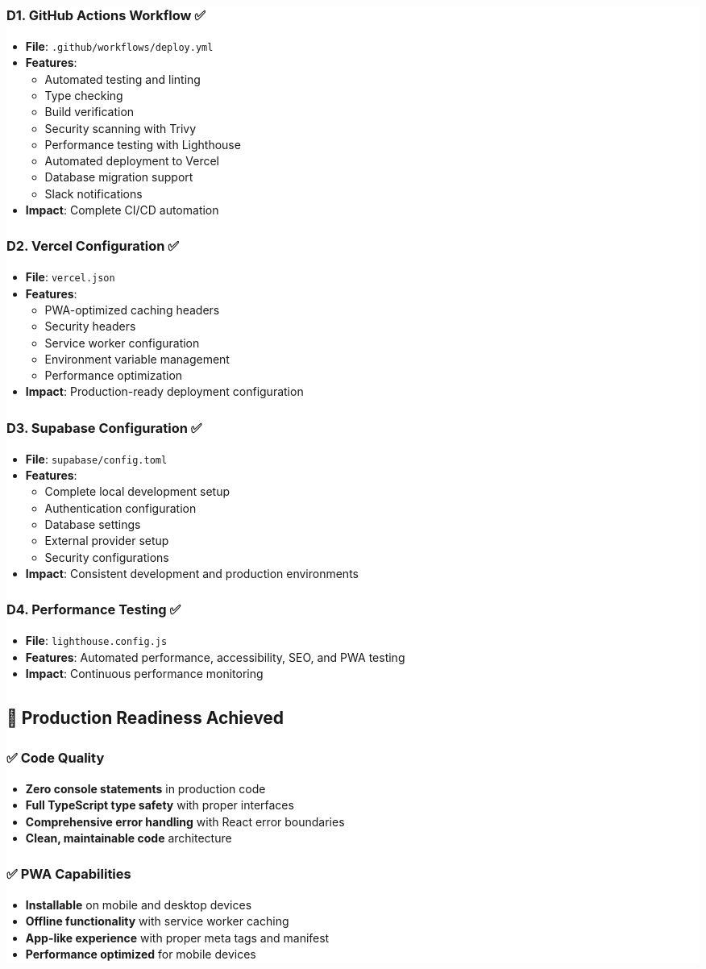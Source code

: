 ### D1. GitHub Actions Workflow ✅
- **File**: `.github/workflows/deploy.yml`
- **Features**:
  - Automated testing and linting
  - Type checking
  - Build verification
  - Security scanning with Trivy
  - Performance testing with Lighthouse
  - Automated deployment to Vercel
  - Database migration support
  - Slack notifications
- **Impact**: Complete CI/CD automation

### D2. Vercel Configuration ✅
- **File**: `vercel.json`
- **Features**:
  - PWA-optimized caching headers
  - Security headers
  - Service worker configuration
  - Environment variable management
  - Performance optimization
- **Impact**: Production-ready deployment configuration

### D3. Supabase Configuration ✅
- **File**: `supabase/config.toml`
- **Features**:
  - Complete local development setup
  - Authentication configuration
  - Database settings
  - External provider setup
  - Security configurations
- **Impact**: Consistent development and production environments

### D4. Performance Testing ✅
- **File**: `lighthouse.config.js`
- **Features**: Automated performance, accessibility, SEO, and PWA testing
- **Impact**: Continuous performance monitoring

## 🚀 Production Readiness Achieved

### ✅ Code Quality
- **Zero console statements** in production code
- **Full TypeScript type safety** with proper interfaces
- **Comprehensive error handling** with React error boundaries
- **Clean, maintainable code** architecture

### ✅ PWA Capabilities
- **Installable** on mobile and desktop devices
- **Offline functionality** with service worker caching
- **App-like experience** with proper meta tags and manifest
- **Performance optimized** for mobile devices
